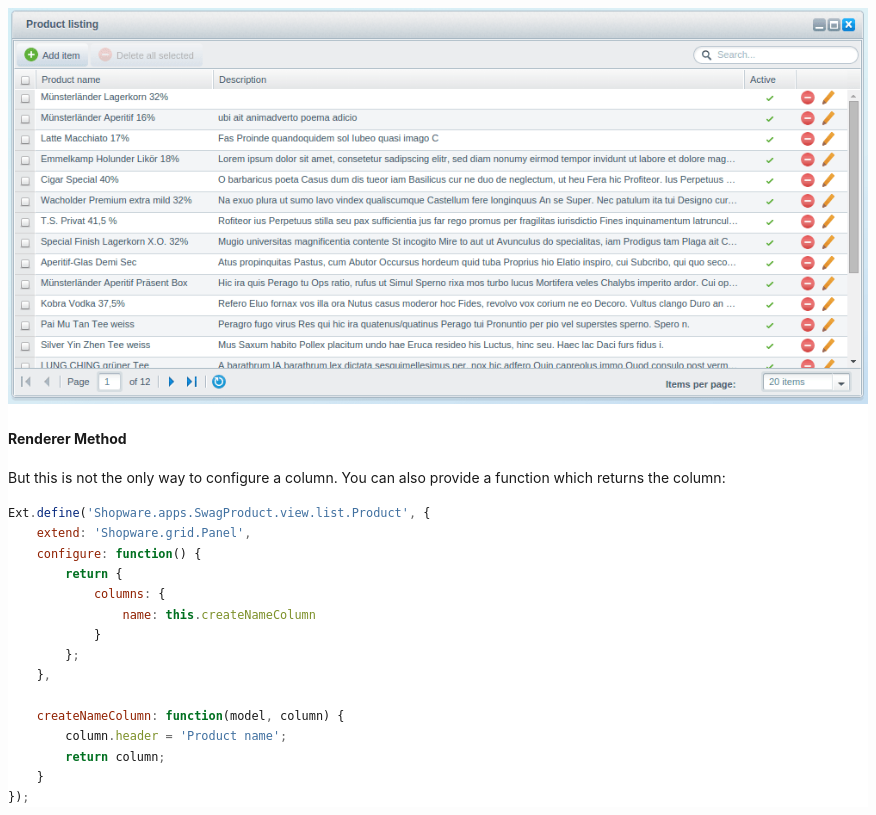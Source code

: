 ```javascript
```

![](img/listing_2.png)

#### Renderer Method

But this is not the only way to configure a column. You can also provide a function which returns the column:

```javascript
Ext.define('Shopware.apps.SwagProduct.view.list.Product', {
    extend: 'Shopware.grid.Panel',
    configure: function() {
        return {
            columns: {
                name: this.createNameColumn
            }
        };
    },

    createNameColumn: function(model, column) {
        column.header = 'Product name';
        return column;
    }
});
```

